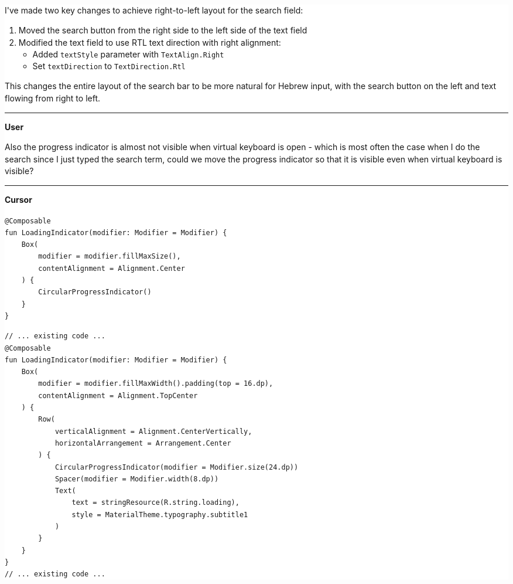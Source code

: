 I've made two key changes to achieve right-to-left layout for the search field:

1. Moved the search button from the right side to the left side of the text field
2. Modified the text field to use RTL text direction with right alignment:
   - Added `textStyle` parameter with `TextAlign.Right`
   - Set `textDirection` to `TextDirection.Rtl`

This changes the entire layout of the search bar to be more natural for Hebrew input, with the search button on the left and text flowing from right to left.

---

**User**

Also the progress indicator is almost not visible when virtual keyboard is open - which is most often the case when I do the search since I just typed the search term, could we move the progress indicator so that it is visible even when virtual keyboard is visible?

---

**Cursor**

```plaintext
@Composable
fun LoadingIndicator(modifier: Modifier = Modifier) {
    Box(
        modifier = modifier.fillMaxSize(),
        contentAlignment = Alignment.Center
    ) {
        CircularProgressIndicator()
    }
}
```

```plaintext
// ... existing code ...
@Composable
fun LoadingIndicator(modifier: Modifier = Modifier) {
    Box(
        modifier = modifier.fillMaxWidth().padding(top = 16.dp),
        contentAlignment = Alignment.TopCenter
    ) {
        Row(
            verticalAlignment = Alignment.CenterVertically,
            horizontalArrangement = Arrangement.Center
        ) {
            CircularProgressIndicator(modifier = Modifier.size(24.dp))
            Spacer(modifier = Modifier.width(8.dp))
            Text(
                text = stringResource(R.string.loading),
                style = MaterialTheme.typography.subtitle1
            )
        }
    }
}
// ... existing code ...
```
